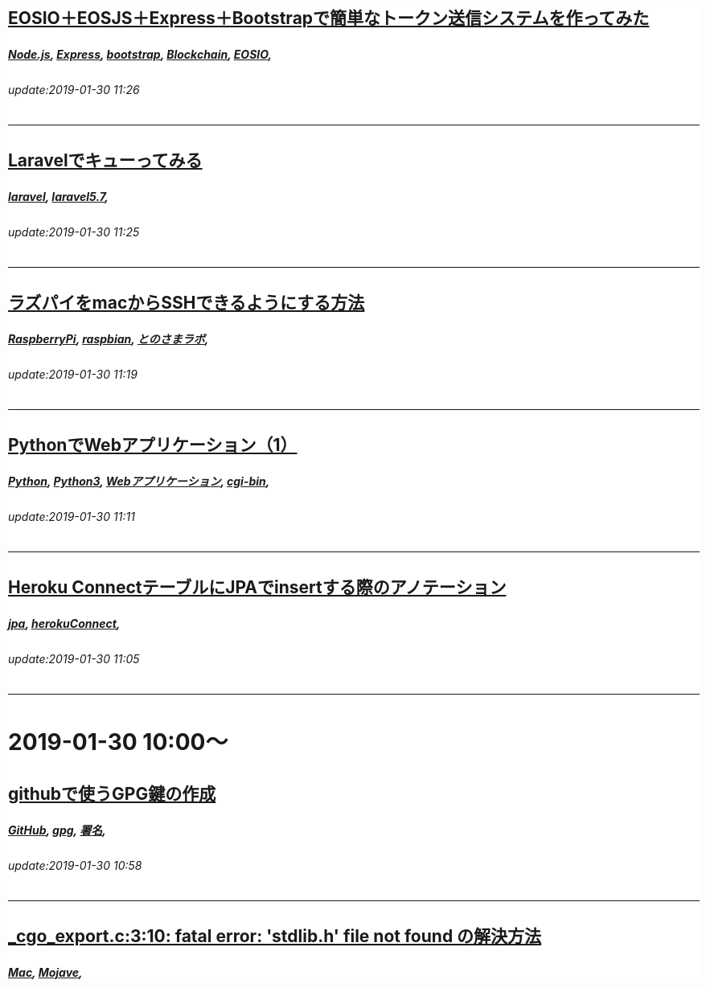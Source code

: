 ## [EOSIO＋EOSJS＋Express＋Bootstrapで簡単なトークン送信システムを作ってみた](https://qiita.com/nobkovskii/items/b97cf221299c3ae5bac2)
##### [Node.js](https://qiita.com/tags/Node.js), [Express](https://qiita.com/tags/Express), [bootstrap](https://qiita.com/tags/bootstrap), [Blockchain](https://qiita.com/tags/Blockchain), [EOSIO](https://qiita.com/tags/EOSIO), 
###### update:2019-01-30 11:26
---
## [Laravelでキューってみる](https://qiita.com/kiyc/items/a13397af06e72e071e5f)
##### [laravel](https://qiita.com/tags/laravel), [laravel5.7](https://qiita.com/tags/laravel5.7), 
###### update:2019-01-30 11:25
---
## [ラズパイをmacからSSHできるようにする方法](https://qiita.com/tonosamart/items/b33edaeb581d18500ca5)
##### [RaspberryPi](https://qiita.com/tags/RaspberryPi), [raspbian](https://qiita.com/tags/raspbian), [とのさまラボ](https://qiita.com/tags/とのさまラボ), 
###### update:2019-01-30 11:19
---
## [PythonでWebアプリケーション（1）](https://qiita.com/Kenta-Han/items/8ab472cbf43fe2824967)
##### [Python](https://qiita.com/tags/Python), [Python3](https://qiita.com/tags/Python3), [Webアプリケーション](https://qiita.com/tags/Webアプリケーション), [cgi-bin](https://qiita.com/tags/cgi-bin), 
###### update:2019-01-30 11:11
---
## [Heroku ConnectテーブルにJPAでinsertする際のアノテーション](https://qiita.com/pilot/items/c97534566838d30fa06d)
##### [jpa](https://qiita.com/tags/jpa), [herokuConnect](https://qiita.com/tags/herokuConnect), 
###### update:2019-01-30 11:05
---




# 2019-01-30 10:00～
## [githubで使うGPG鍵の作成](https://qiita.com/kanatatsu64/items/85104644d1599c244f35)
##### [GitHub](https://qiita.com/tags/GitHub), [gpg](https://qiita.com/tags/gpg), [署名](https://qiita.com/tags/署名), 
###### update:2019-01-30 10:58
---
## [_cgo_export.c:3:10: fatal error: 'stdlib.h' file not found の解決方法](https://qiita.com/gold-kou/items/739958f996825cf33b89)
##### [Mac](https://qiita.com/tags/Mac), [Mojave](https://qiita.com/tags/Mojave), 